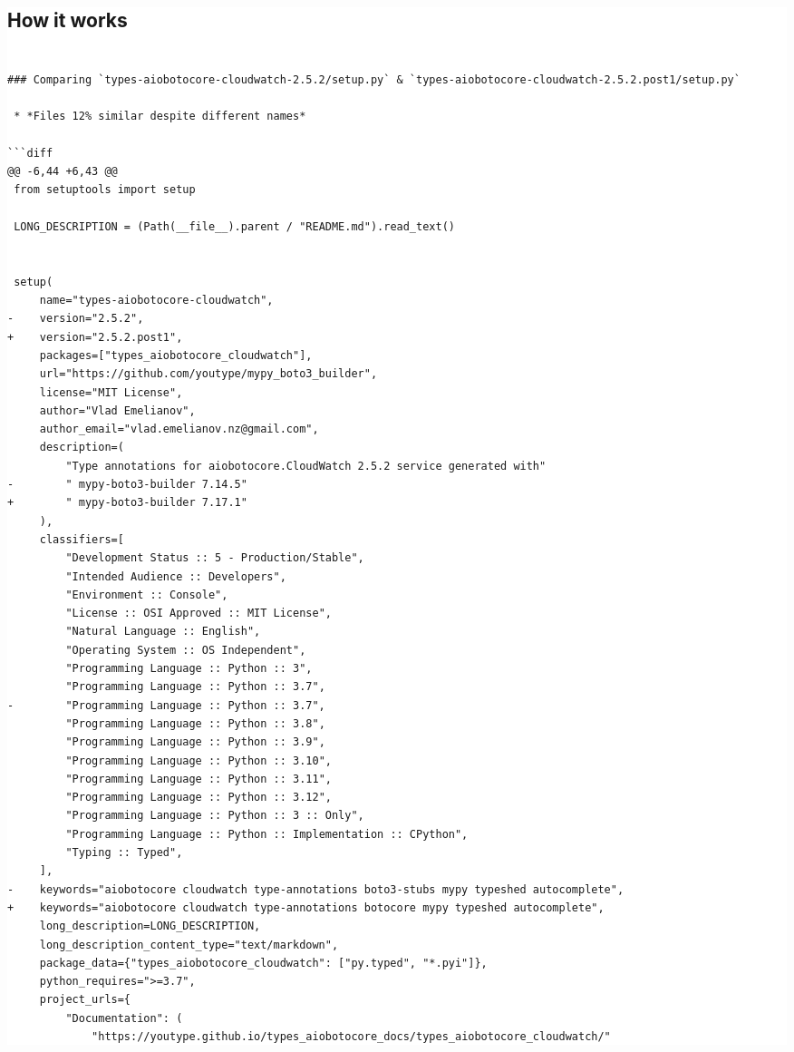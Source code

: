  <a id="how-it-works"></a>
 
 ## How it works
```

### Comparing `types-aiobotocore-cloudwatch-2.5.2/setup.py` & `types-aiobotocore-cloudwatch-2.5.2.post1/setup.py`

 * *Files 12% similar despite different names*

```diff
@@ -6,44 +6,43 @@
 from setuptools import setup
 
 LONG_DESCRIPTION = (Path(__file__).parent / "README.md").read_text()
 
 
 setup(
     name="types-aiobotocore-cloudwatch",
-    version="2.5.2",
+    version="2.5.2.post1",
     packages=["types_aiobotocore_cloudwatch"],
     url="https://github.com/youtype/mypy_boto3_builder",
     license="MIT License",
     author="Vlad Emelianov",
     author_email="vlad.emelianov.nz@gmail.com",
     description=(
         "Type annotations for aiobotocore.CloudWatch 2.5.2 service generated with"
-        " mypy-boto3-builder 7.14.5"
+        " mypy-boto3-builder 7.17.1"
     ),
     classifiers=[
         "Development Status :: 5 - Production/Stable",
         "Intended Audience :: Developers",
         "Environment :: Console",
         "License :: OSI Approved :: MIT License",
         "Natural Language :: English",
         "Operating System :: OS Independent",
         "Programming Language :: Python :: 3",
         "Programming Language :: Python :: 3.7",
-        "Programming Language :: Python :: 3.7",
         "Programming Language :: Python :: 3.8",
         "Programming Language :: Python :: 3.9",
         "Programming Language :: Python :: 3.10",
         "Programming Language :: Python :: 3.11",
         "Programming Language :: Python :: 3.12",
         "Programming Language :: Python :: 3 :: Only",
         "Programming Language :: Python :: Implementation :: CPython",
         "Typing :: Typed",
     ],
-    keywords="aiobotocore cloudwatch type-annotations boto3-stubs mypy typeshed autocomplete",
+    keywords="aiobotocore cloudwatch type-annotations botocore mypy typeshed autocomplete",
     long_description=LONG_DESCRIPTION,
     long_description_content_type="text/markdown",
     package_data={"types_aiobotocore_cloudwatch": ["py.typed", "*.pyi"]},
     python_requires=">=3.7",
     project_urls={
         "Documentation": (
             "https://youtype.github.io/types_aiobotocore_docs/types_aiobotocore_cloudwatch/"
```
